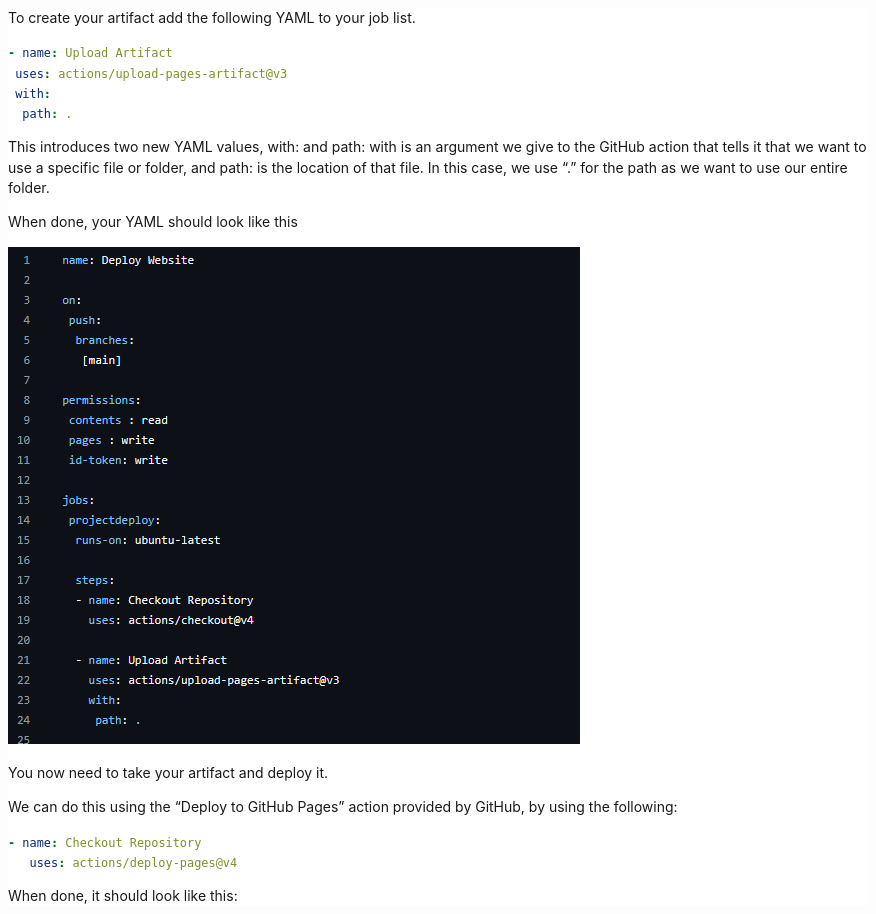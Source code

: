 To create your artifact add the following YAML to your job list. 

```yaml
- name: Upload Artifact  
 uses: actions/upload-pages-artifact@v3  
 with:  
  path: .
```
This introduces two new YAML values, with: and path: with is an argument we give to the GitHub action that tells it that we want to use a specific file or folder, and path: is the location of that file. In this case, we use “.” for the path as we want to use our entire folder.  

When done, your YAML should look like this 

![Image](Pictures/016.png)   

You now need to take your artifact and deploy it. 

We can do this using the “Deploy to GitHub Pages” action provided by GitHub, by using the following: 

```yaml
- name: Checkout Repository 
   uses: actions/deploy-pages@v4 
```

When done, it should look like this: 
